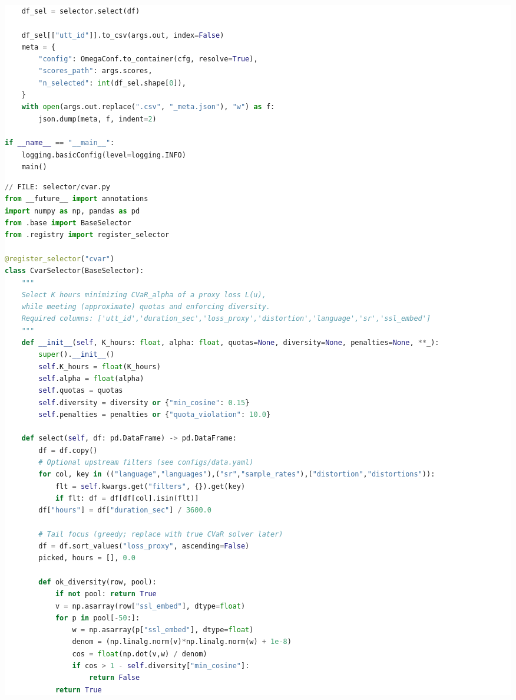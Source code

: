 ```python
    df_sel = selector.select(df)

    df_sel[["utt_id"]].to_csv(args.out, index=False)
    meta = {
        "config": OmegaConf.to_container(cfg, resolve=True),
        "scores_path": args.scores,
        "n_selected": int(df_sel.shape[0]),
    }
    with open(args.out.replace(".csv", "_meta.json"), "w") as f:
        json.dump(meta, f, indent=2)

if __name__ == "__main__":
    logging.basicConfig(level=logging.INFO)
    main()
```

```python
// FILE: selector/cvar.py
from __future__ import annotations
import numpy as np, pandas as pd
from .base import BaseSelector
from .registry import register_selector

@register_selector("cvar")
class CvarSelector(BaseSelector):
    """
    Select K hours minimizing CVaR_alpha of a proxy loss L(u),
    while meeting (approximate) quotas and enforcing diversity.
    Required columns: ['utt_id','duration_sec','loss_proxy','distortion','language','sr','ssl_embed']
    """
    def __init__(self, K_hours: float, alpha: float, quotas=None, diversity=None, penalties=None, **_):
        super().__init__()
        self.K_hours = float(K_hours)
        self.alpha = float(alpha)
        self.quotas = quotas
        self.diversity = diversity or {"min_cosine": 0.15}
        self.penalties = penalties or {"quota_violation": 10.0}

    def select(self, df: pd.DataFrame) -> pd.DataFrame:
        df = df.copy()
        # Optional upstream filters (see configs/data.yaml)
        for col, key in (("language","languages"),("sr","sample_rates"),("distortion","distortions")):
            flt = self.kwargs.get("filters", {}).get(key)
            if flt: df = df[df[col].isin(flt)]
        df["hours"] = df["duration_sec"] / 3600.0

        # Tail focus (greedy; replace with true CVaR solver later)
        df = df.sort_values("loss_proxy", ascending=False)
        picked, hours = [], 0.0

        def ok_diversity(row, pool):
            if not pool: return True
            v = np.asarray(row["ssl_embed"], dtype=float)
            for p in pool[-50:]:
                w = np.asarray(p["ssl_embed"], dtype=float)
                denom = (np.linalg.norm(v)*np.linalg.norm(w) + 1e-8)
                cos = float(np.dot(v,w) / denom)
                if cos > 1 - self.diversity["min_cosine"]:
                    return False
            return True

```